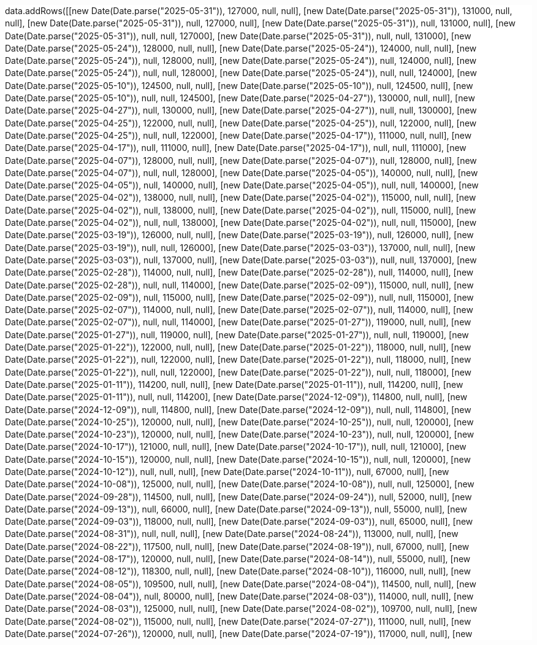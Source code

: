 
data.addRows([[new Date(Date.parse("2025-05-31")), 127000, null, null], [new Date(Date.parse("2025-05-31")), 131000, null, null], [new Date(Date.parse("2025-05-31")), null, 127000, null], [new Date(Date.parse("2025-05-31")), null, 131000, null], [new Date(Date.parse("2025-05-31")), null, null, 127000], [new Date(Date.parse("2025-05-31")), null, null, 131000], [new Date(Date.parse("2025-05-24")), 128000, null, null], [new Date(Date.parse("2025-05-24")), 124000, null, null], [new Date(Date.parse("2025-05-24")), null, 128000, null], [new Date(Date.parse("2025-05-24")), null, 124000, null], [new Date(Date.parse("2025-05-24")), null, null, 128000], [new Date(Date.parse("2025-05-24")), null, null, 124000], [new Date(Date.parse("2025-05-10")), 124500, null, null], [new Date(Date.parse("2025-05-10")), null, 124500, null], [new Date(Date.parse("2025-05-10")), null, null, 124500], [new Date(Date.parse("2025-04-27")), 130000, null, null], [new Date(Date.parse("2025-04-27")), null, 130000, null], [new Date(Date.parse("2025-04-27")), null, null, 130000], [new Date(Date.parse("2025-04-25")), 122000, null, null], [new Date(Date.parse("2025-04-25")), null, 122000, null], [new Date(Date.parse("2025-04-25")), null, null, 122000], [new Date(Date.parse("2025-04-17")), 111000, null, null], [new Date(Date.parse("2025-04-17")), null, 111000, null], [new Date(Date.parse("2025-04-17")), null, null, 111000], [new Date(Date.parse("2025-04-07")), 128000, null, null], [new Date(Date.parse("2025-04-07")), null, 128000, null], [new Date(Date.parse("2025-04-07")), null, null, 128000], [new Date(Date.parse("2025-04-05")), 140000, null, null], [new Date(Date.parse("2025-04-05")), null, 140000, null], [new Date(Date.parse("2025-04-05")), null, null, 140000], [new Date(Date.parse("2025-04-02")), 138000, null, null], [new Date(Date.parse("2025-04-02")), 115000, null, null], [new Date(Date.parse("2025-04-02")), null, 138000, null], [new Date(Date.parse("2025-04-02")), null, 115000, null], [new Date(Date.parse("2025-04-02")), null, null, 138000], [new Date(Date.parse("2025-04-02")), null, null, 115000], [new Date(Date.parse("2025-03-19")), 126000, null, null], [new Date(Date.parse("2025-03-19")), null, 126000, null], [new Date(Date.parse("2025-03-19")), null, null, 126000], [new Date(Date.parse("2025-03-03")), 137000, null, null], [new Date(Date.parse("2025-03-03")), null, 137000, null], [new Date(Date.parse("2025-03-03")), null, null, 137000], [new Date(Date.parse("2025-02-28")), 114000, null, null], [new Date(Date.parse("2025-02-28")), null, 114000, null], [new Date(Date.parse("2025-02-28")), null, null, 114000], [new Date(Date.parse("2025-02-09")), 115000, null, null], [new Date(Date.parse("2025-02-09")), null, 115000, null], [new Date(Date.parse("2025-02-09")), null, null, 115000], [new Date(Date.parse("2025-02-07")), 114000, null, null], [new Date(Date.parse("2025-02-07")), null, 114000, null], [new Date(Date.parse("2025-02-07")), null, null, 114000], [new Date(Date.parse("2025-01-27")), 119000, null, null], [new Date(Date.parse("2025-01-27")), null, 119000, null], [new Date(Date.parse("2025-01-27")), null, null, 119000], [new Date(Date.parse("2025-01-22")), 122000, null, null], [new Date(Date.parse("2025-01-22")), 118000, null, null], [new Date(Date.parse("2025-01-22")), null, 122000, null], [new Date(Date.parse("2025-01-22")), null, 118000, null], [new Date(Date.parse("2025-01-22")), null, null, 122000], [new Date(Date.parse("2025-01-22")), null, null, 118000], [new Date(Date.parse("2025-01-11")), 114200, null, null], [new Date(Date.parse("2025-01-11")), null, 114200, null], [new Date(Date.parse("2025-01-11")), null, null, 114200], [new Date(Date.parse("2024-12-09")), 114800, null, null], [new Date(Date.parse("2024-12-09")), null, 114800, null], [new Date(Date.parse("2024-12-09")), null, null, 114800], [new Date(Date.parse("2024-10-25")), 120000, null, null], [new Date(Date.parse("2024-10-25")), null, null, 120000], [new Date(Date.parse("2024-10-23")), 120000, null, null], [new Date(Date.parse("2024-10-23")), null, null, 120000], [new Date(Date.parse("2024-10-17")), 121000, null, null], [new Date(Date.parse("2024-10-17")), null, null, 121000], [new Date(Date.parse("2024-10-15")), 120000, null, null], [new Date(Date.parse("2024-10-15")), null, null, 120000], [new Date(Date.parse("2024-10-12")), null, null, null], [new Date(Date.parse("2024-10-11")), null, 67000, null], [new Date(Date.parse("2024-10-08")), 125000, null, null], [new Date(Date.parse("2024-10-08")), null, null, 125000], [new Date(Date.parse("2024-09-28")), 114500, null, null], [new Date(Date.parse("2024-09-24")), null, 52000, null], [new Date(Date.parse("2024-09-13")), null, 66000, null], [new Date(Date.parse("2024-09-13")), null, 55000, null], [new Date(Date.parse("2024-09-03")), 118000, null, null], [new Date(Date.parse("2024-09-03")), null, 65000, null], [new Date(Date.parse("2024-08-31")), null, null, null], [new Date(Date.parse("2024-08-24")), 113000, null, null], [new Date(Date.parse("2024-08-22")), 117500, null, null], [new Date(Date.parse("2024-08-19")), null, 67000, null], [new Date(Date.parse("2024-08-17")), 120000, null, null], [new Date(Date.parse("2024-08-14")), null, 55000, null], [new Date(Date.parse("2024-08-12")), 118300, null, null], [new Date(Date.parse("2024-08-10")), 116000, null, null], [new Date(Date.parse("2024-08-05")), 109500, null, null], [new Date(Date.parse("2024-08-04")), 114500, null, null], [new Date(Date.parse("2024-08-04")), null, 80000, null], [new Date(Date.parse("2024-08-03")), 114000, null, null], [new Date(Date.parse("2024-08-03")), 125000, null, null], [new Date(Date.parse("2024-08-02")), 109700, null, null], [new Date(Date.parse("2024-08-02")), 115000, null, null], [new Date(Date.parse("2024-07-27")), 111000, null, null], [new Date(Date.parse("2024-07-26")), 120000, null, null], [new Date(Date.parse("2024-07-19")), 117000, null, null], [new